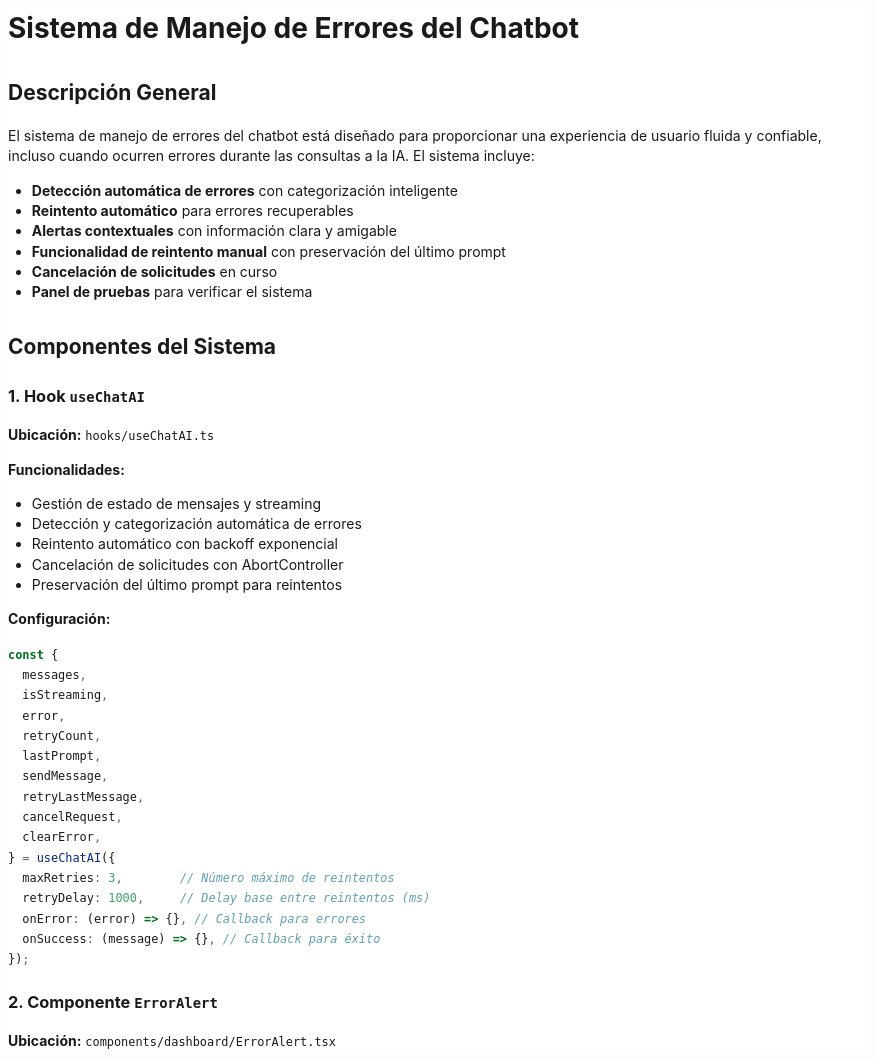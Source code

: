 # Sistema de Manejo de Errores del Chatbot

## Descripción General

El sistema de manejo de errores del chatbot está diseñado para proporcionar una experiencia de usuario fluida y confiable, incluso cuando ocurren errores durante las consultas a la IA. El sistema incluye:

- **Detección automática de errores** con categorización inteligente
- **Reintento automático** para errores recuperables
- **Alertas contextuales** con información clara y amigable
- **Funcionalidad de reintento manual** con preservación del último prompt
- **Cancelación de solicitudes** en curso
- **Panel de pruebas** para verificar el sistema

## Componentes del Sistema

### 1. Hook `useChatAI`

**Ubicación:** `hooks/useChatAI.ts`

**Funcionalidades:**
- Gestión de estado de mensajes y streaming
- Detección y categorización automática de errores
- Reintento automático con backoff exponencial
- Cancelación de solicitudes con AbortController
- Preservación del último prompt para reintentos

**Configuración:**
```typescript
const {
  messages,
  isStreaming,
  error,
  retryCount,
  lastPrompt,
  sendMessage,
  retryLastMessage,
  cancelRequest,
  clearError,
} = useChatAI({
  maxRetries: 3,        // Número máximo de reintentos
  retryDelay: 1000,     // Delay base entre reintentos (ms)
  onError: (error) => {}, // Callback para errores
  onSuccess: (message) => {}, // Callback para éxito
});
```

### 2. Componente `ErrorAlert`

**Ubicación:** `components/dashboard/ErrorAlert.tsx`
